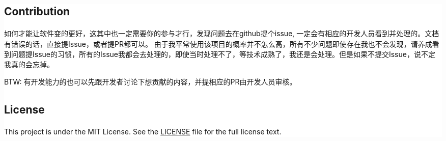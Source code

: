 ## Contribution
如何才能让软件变的更好，这其中也一定需要你的参与才行，发现问题去在github提个issue, 一定会有相应的开发人员看到并处理的。文档有错误的话，直接提Issue，或者提PR都可以。
由于我平常使用该项目的概率并不怎么高，所有不少问题即使存在我也不会发现，请养成看到问题提Issue的习惯，所有的Issue我都会去处理的，即使当时处理不了，等技术成熟了，我还是会处理。但是如果不提交Issue，说不定我真的会忘掉。

BTW: 有开发能力的也可以先跟开发者讨论下想贡献的内容，并提相应的PR由开发人员审核。

## License
This project is under the MIT License. See the [LICENSE](LICENSE) file for the full license text.


